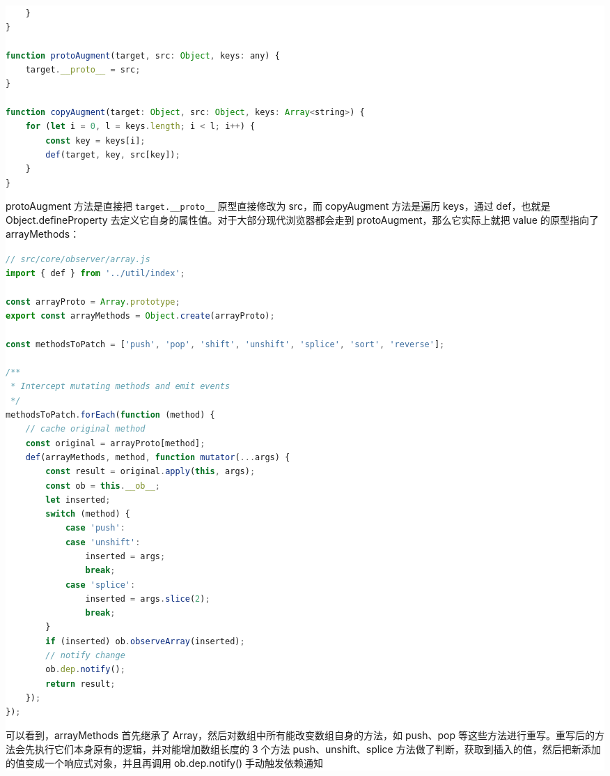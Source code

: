 ```js
    }
}

function protoAugment(target, src: Object, keys: any) {
    target.__proto__ = src;
}

function copyAugment(target: Object, src: Object, keys: Array<string>) {
    for (let i = 0, l = keys.length; i < l; i++) {
        const key = keys[i];
        def(target, key, src[key]);
    }
}
```

protoAugment 方法是直接把 `target.__proto__` 原型直接修改为 src，而 copyAugment 方法是遍历 keys，通过 def，也就是 Object.defineProperty 去定义它自身的属性值。对于大部分现代浏览器都会走到 protoAugment，那么它实际上就把 value 的原型指向了 arrayMethods：

```js
// src/core/observer/array.js
import { def } from '../util/index';

const arrayProto = Array.prototype;
export const arrayMethods = Object.create(arrayProto);

const methodsToPatch = ['push', 'pop', 'shift', 'unshift', 'splice', 'sort', 'reverse'];

/**
 * Intercept mutating methods and emit events
 */
methodsToPatch.forEach(function (method) {
    // cache original method
    const original = arrayProto[method];
    def(arrayMethods, method, function mutator(...args) {
        const result = original.apply(this, args);
        const ob = this.__ob__;
        let inserted;
        switch (method) {
            case 'push':
            case 'unshift':
                inserted = args;
                break;
            case 'splice':
                inserted = args.slice(2);
                break;
        }
        if (inserted) ob.observeArray(inserted);
        // notify change
        ob.dep.notify();
        return result;
    });
});
```

可以看到，arrayMethods 首先继承了 Array，然后对数组中所有能改变数组自身的方法，如 push、pop 等这些方法进行重写。重写后的方法会先执行它们本身原有的逻辑，并对能增加数组长度的 3 个方法 push、unshift、splice 方法做了判断，获取到插入的值，然后把新添加的值变成一个响应式对象，并且再调用 ob.dep.notify() 手动触发依赖通知
